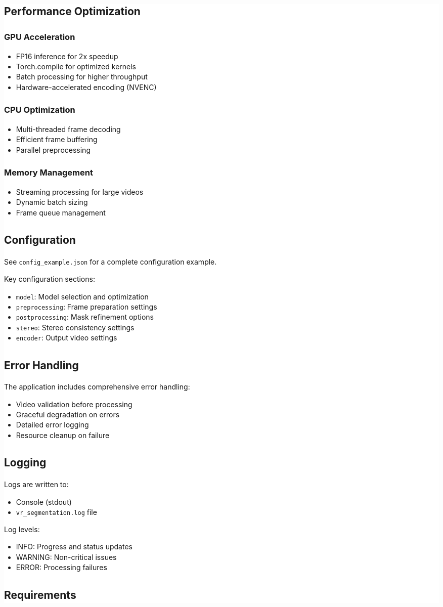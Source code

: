 ## Performance Optimization

### GPU Acceleration
- FP16 inference for 2x speedup
- Torch.compile for optimized kernels
- Batch processing for higher throughput
- Hardware-accelerated encoding (NVENC)

### CPU Optimization
- Multi-threaded frame decoding
- Efficient frame buffering
- Parallel preprocessing

### Memory Management
- Streaming processing for large videos
- Dynamic batch sizing
- Frame queue management

## Configuration

See `config_example.json` for a complete configuration example.

Key configuration sections:
- `model`: Model selection and optimization
- `preprocessing`: Frame preparation settings
- `postprocessing`: Mask refinement options
- `stereo`: Stereo consistency settings
- `encoder`: Output video settings

## Error Handling

The application includes comprehensive error handling:
- Video validation before processing
- Graceful degradation on errors
- Detailed error logging
- Resource cleanup on failure

## Logging

Logs are written to:
- Console (stdout)
- `vr_segmentation.log` file

Log levels:
- INFO: Progress and status updates
- WARNING: Non-critical issues
- ERROR: Processing failures

## Requirements
